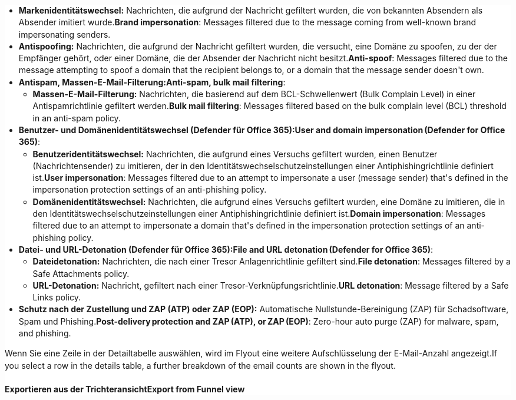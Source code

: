   - <span data-ttu-id="5035b-282">**Markenidentitätswechsel:** Nachrichten, die aufgrund der Nachricht gefiltert wurden, die von bekannten Absendern als Absender imitiert wurde.</span><span class="sxs-lookup"><span data-stu-id="5035b-282">**Brand impersonation**: Messages filtered due to the message coming from well-known brand impersonating senders.</span></span>
  - <span data-ttu-id="5035b-283">**Antispoofing:** Nachrichten, die aufgrund der Nachricht gefiltert wurden, die versucht, eine Domäne zu spoofen, zu der der Empfänger gehört, oder einer Domäne, die der Absender der Nachricht nicht besitzt.</span><span class="sxs-lookup"><span data-stu-id="5035b-283">**Anti-spoof**: Messages filtered due to the message attempting to spoof a domain that the recipient belongs to, or a domain that the message sender doesn't own.</span></span>
- <span data-ttu-id="5035b-284">**Antispam, Massen-E-Mail-Filterung:**</span><span class="sxs-lookup"><span data-stu-id="5035b-284">**Anti-spam, bulk mail filtering**:</span></span>
  - <span data-ttu-id="5035b-285">**Massen-E-Mail-Filterung:** Nachrichten, die basierend auf dem BCL-Schwellenwert (Bulk Complain Level) in einer Antispamrichtlinie gefiltert werden.</span><span class="sxs-lookup"><span data-stu-id="5035b-285">**Bulk mail filtering**: Messages filtered based on the bulk complain level (BCL) threshold in an anti-spam policy.</span></span>
- <span data-ttu-id="5035b-286">**Benutzer- und Domänenidentitätswechsel (Defender für Office 365):**</span><span class="sxs-lookup"><span data-stu-id="5035b-286">**User and domain impersonation (Defender for Office 365)**:</span></span>
  - <span data-ttu-id="5035b-287">**Benutzeridentitätswechsel:** Nachrichten, die aufgrund eines Versuchs gefiltert wurden, einen Benutzer (Nachrichtensender) zu imitieren, der in den Identitätswechselschutzeinstellungen einer Antiphishingrichtlinie definiert ist.</span><span class="sxs-lookup"><span data-stu-id="5035b-287">**User impersonation**: Messages filtered due to an attempt to impersonate a user (message sender) that's defined in the impersonation protection settings of an anti-phishing policy.</span></span>
  - <span data-ttu-id="5035b-288">**Domänenidentitätswechsel:** Nachrichten, die aufgrund eines Versuchs gefiltert wurden, eine Domäne zu imitieren, die in den Identitätswechselschutzeinstellungen einer Antiphishingrichtlinie definiert ist.</span><span class="sxs-lookup"><span data-stu-id="5035b-288">**Domain impersonation**: Messages filtered due to an attempt to impersonate a domain that's defined in the impersonation protection settings of an anti-phishing policy.</span></span>
- <span data-ttu-id="5035b-289">**Datei- und URL-Detonation (Defender für Office 365):**</span><span class="sxs-lookup"><span data-stu-id="5035b-289">**File and URL detonation (Defender for Office 365)**:</span></span>
  - <span data-ttu-id="5035b-290">**Dateidetonation:** Nachrichten, die nach einer Tresor Anlagenrichtlinie gefiltert sind.</span><span class="sxs-lookup"><span data-stu-id="5035b-290">**File detonation**: Messages filtered by a Safe Attachments policy.</span></span>
  - <span data-ttu-id="5035b-291">**URL-Detonation:** Nachricht, gefiltert nach einer Tresor-Verknüpfungsrichtlinie.</span><span class="sxs-lookup"><span data-stu-id="5035b-291">**URL detonation**: Message filtered by a Safe Links policy.</span></span>
- <span data-ttu-id="5035b-292">**Schutz nach der Zustellung und ZAP (ATP) oder ZAP (EOP):** Automatische Nullstunde-Bereinigung (ZAP) für Schadsoftware, Spam und Phishing.</span><span class="sxs-lookup"><span data-stu-id="5035b-292">**Post-delivery protection and ZAP (ATP), or ZAP (EOP)**: Zero-hour auto purge (ZAP) for malware, spam, and phishing.</span></span>

<span data-ttu-id="5035b-293">Wenn Sie eine Zeile in der Detailtabelle auswählen, wird im Flyout eine weitere Aufschlüsselung der E-Mail-Anzahl angezeigt.</span><span class="sxs-lookup"><span data-stu-id="5035b-293">If you select a row in the details table, a further breakdown of the email counts are shown in the flyout.</span></span>

#### <a name="export-from-funnel-view"></a><span data-ttu-id="5035b-294">Exportieren aus der Trichteransicht</span><span class="sxs-lookup"><span data-stu-id="5035b-294">Export from Funnel view</span></span>
